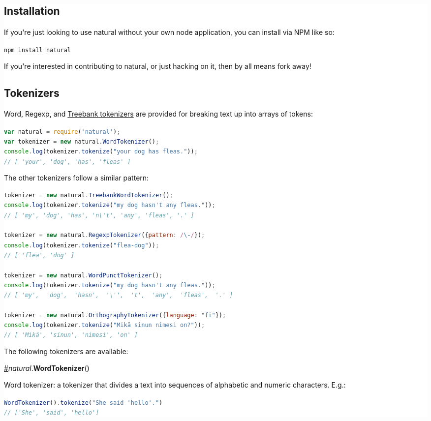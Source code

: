 
## Installation

If you're just looking to use natural without your own node application,
you can install via NPM like so:

    npm install natural

If you're interested in contributing to natural, or just hacking on it, then by all
means fork away!

## Tokenizers

Word, Regexp, and [Treebank tokenizers](http://www.cis.upenn.edu/~treebank/tokenization.html) are provided for breaking text up into
arrays of tokens:

```javascript
var natural = require('natural');
var tokenizer = new natural.WordTokenizer();
console.log(tokenizer.tokenize("your dog has fleas."));
// [ 'your', 'dog', 'has', 'fleas' ]
```

The other tokenizers follow a similar pattern:

```javascript
tokenizer = new natural.TreebankWordTokenizer();
console.log(tokenizer.tokenize("my dog hasn't any fleas."));
// [ 'my', 'dog', 'has', 'n\'t', 'any', 'fleas', '.' ]

tokenizer = new natural.RegexpTokenizer({pattern: /\-/});
console.log(tokenizer.tokenize("flea-dog"));
// [ 'flea', 'dog' ]

tokenizer = new natural.WordPunctTokenizer();
console.log(tokenizer.tokenize("my dog hasn't any fleas."));
// [ 'my',  'dog',  'hasn',  '\'',  't',  'any',  'fleas',  '.' ]

tokenizer = new natural.OrthographyTokenizer({language: "fi"});
console.log(tokenizer.tokenize("Mikä sinun nimesi on?"));
// [ 'Mikä', 'sinun', 'nimesi', 'on' ]
```

The following tokenizers are available:

<a name="WordTokenizer" href="#WordTokenizer">#</a><i>natural</i>.<b>WordTokenizer</b>()

Word tokenizer: a tokenizer that divides a text into sequences of alphabetic and numeric characters. E.g.:

```javascript
WordTokenizer().tokenize("She said 'hello'.")
// ['She', 'said', 'hello']
```
